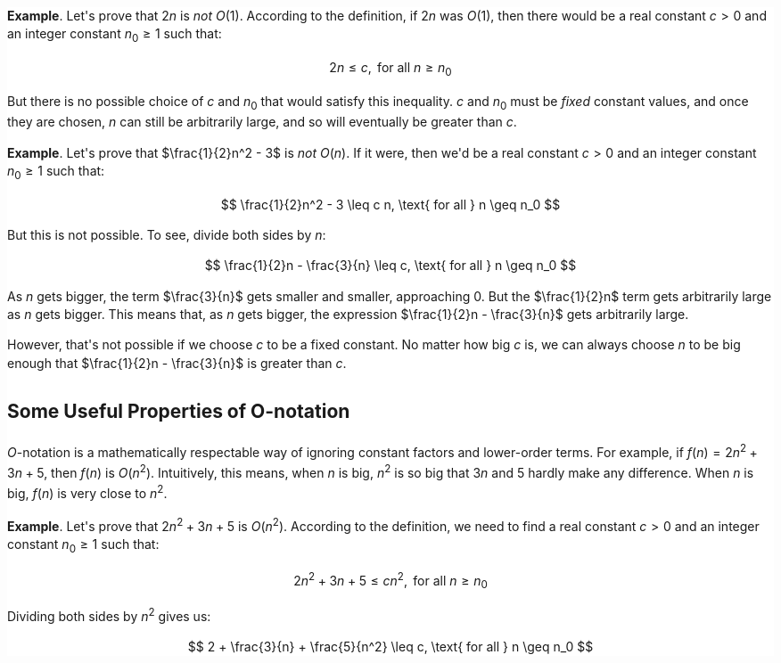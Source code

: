 **Example**. Let's prove that $2n$ is *not* $O(1)$. According to the definition,
if $2n$ was $O(1)$, then there would be a real constant $c > 0$ and an integer
constant $n_0 \geq 1$ such that:

$$
2n \leq c, \text{ for all } n \geq n_0
$$

But there is no possible choice of $c$ and $n_0$ that would satisfy this
inequality. $c$ and $n_0$ must be *fixed* constant values, and once they are
chosen, $n$ can still be arbitrarily large, and so will eventually be greater
than $c$.

**Example**. Let's prove that $\frac{1}{2}n^2 - 3$ is *not* $O(n)$. If it were,
then we'd be a real constant $c > 0$ and an integer constant $n_0 \geq 1$ such
that:

$$
\frac{1}{2}n^2 - 3 \leq c n, \text{ for all } n \geq n_0
$$

But this is not possible. To see, divide both sides by $n$:

$$
\frac{1}{2}n - \frac{3}{n} \leq c, \text{ for all } n \geq n_0
$$

As $n$ gets bigger, the term $\frac{3}{n}$ gets smaller and smaller, approaching
0. But the $\frac{1}{2}n$ term gets arbitrarily large as $n$ gets bigger. This
means that, as $n$ gets bigger, the expression $\frac{1}{2}n - \frac{3}{n}$ gets
arbitrarily large.

However, that's not possible if we choose $c$ to be a fixed constant. No matter
how big $c$ is, we can always choose $n$ to be big enough that $\frac{1}{2}n -
\frac{3}{n}$ is greater than $c$.

## Some Useful Properties of O-notation

$O$-notation is a mathematically respectable way of ignoring constant factors
and lower-order terms. For example, if $f(n) = 2n^2 + 3n + 5$, then $f(n)$ is
$O(n^2)$. Intuitively, this means, when $n$ is big, $n^2$ is so big that $3n$
and $5$ hardly make any difference. When $n$ is big, $f(n)$ is very close to
$n^2$.

**Example**. Let's prove that $2n^2 + 3n + 5$ is $O(n^2)$. According to the
definition, we need to find a real constant $c > 0$ and an integer constant $n_0
\geq 1$ such that:

$$
2n^2 + 3n + 5 \leq c n^2, \text{ for all } n \geq n_0
$$

Dividing both sides by $n^2$ gives us:

$$
2 + \frac{3}{n} + \frac{5}{n^2} \leq c,  \text{ for all } n \geq n_0
$$
